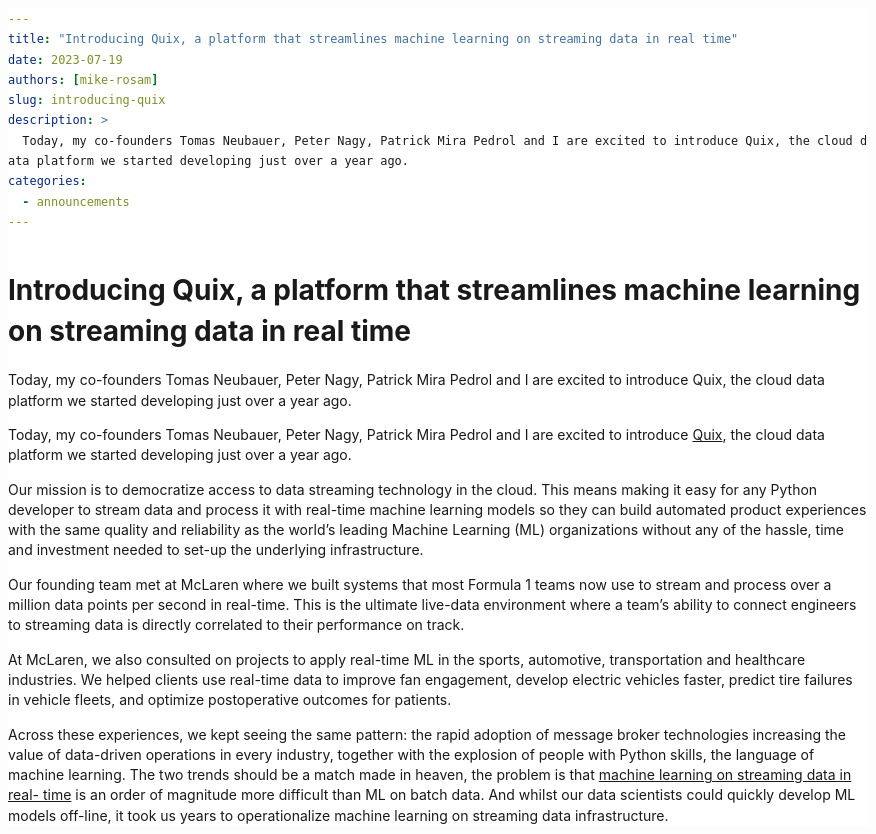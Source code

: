 ```yaml
---
title: "Introducing Quix, a platform that streamlines machine learning on streaming data in real time"
date: 2023-07-19
authors: [mike-rosam]
slug: introducing-quix
description: >
  Today, my co-founders Tomas Neubauer, Peter Nagy, Patrick Mira Pedrol and I are excited to introduce Quix, the cloud data platform we started developing just over a year ago.
categories:
  - announcements
---
```


# Introducing Quix, a platform that streamlines machine learning on streaming data in real time

Today, my co-founders Tomas Neubauer, Peter Nagy, Patrick Mira Pedrol and I are excited to introduce Quix, the cloud data platform we started developing just over a year ago.



Today, my co-founders Tomas Neubauer, Peter Nagy, Patrick Mira Pedrol and I
are excited to introduce [Quix](/product), the cloud data platform we started
developing just over a year ago.

Our mission is to democratize access to data streaming technology in the
cloud. This means making it easy for any Python developer to stream data and
process it with real-time machine learning models so they can build automated
product experiences with the same quality and reliability as the world’s
leading Machine Learning (ML) organizations without any of the hassle, time
and investment needed to set-up the underlying infrastructure.

Our founding team met at McLaren where we built systems that most Formula 1
teams now use to stream and process over a million data points per second in
real-time. This is the ultimate live-data environment where a team’s ability
to connect engineers to streaming data is directly correlated to their
performance on track.

At McLaren, we also consulted on projects to apply real-time ML in the sports,
automotive, transportation and healthcare industries. We helped clients use
real-time data to improve fan engagement, develop electric vehicles faster,
predict tire failures in vehicle fleets, and optimize postoperative outcomes
for patients.

Across these experiences, we kept seeing the same pattern: the rapid adoption
of message broker technologies increasing the value of data-driven operations
in every industry, together with the explosion of people with Python skills,
the language of machine learning. The two trends should be a match made in
heaven, the problem is that [machine learning on streaming data in real-
time](https://huyenchip.com/2020/12/27/real-time-machine-learning.html) is an
order of magnitude more difficult than ML on batch data. And whilst our data
scientists could quickly develop ML models off-line, it took us years to
operationalize machine learning on streaming data infrastructure.
